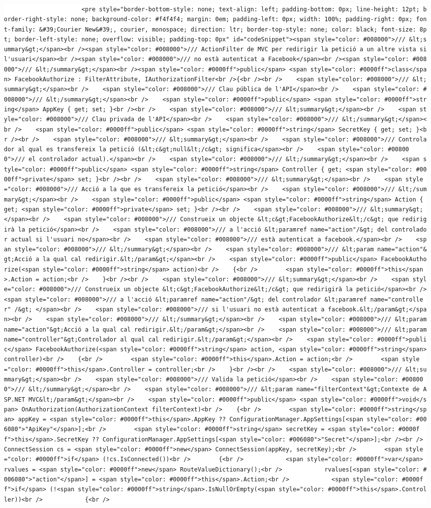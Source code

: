                           <pre style="border-bottom-style: none; text-align: left; padding-bottom: 0px; line-height: 12pt; border-right-style: none; background-color: #f4f4f4; margin: 0em; padding-left: 0px; width: 100%; padding-right: 0px; font-family: &#39;Courier New&#39;, courier, monospace; direction: ltr; border-top-style: none; color: black; font-size: 8pt; border-left-style: none; overflow: visible; padding-top: 0px" id="codeSnippet"><span style="color: #008000">/// &lt;summary&gt;</span><br /><span style="color: #008000">/// ActionFilter de MVC per redirigir la petició a un altre vista si l'usuari</span><br /><span style="color: #008000">/// no està autenticat a Facebook</span><br /><span style="color: #008000">/// &lt;/summary&gt;</span><br /><span style="color: #0000ff">public</span> <span style="color: #0000ff">class</span> FacebookAuthorize : FilterAttribute, IAuthorizationFilter<br />{<br /><br />    <span style="color: #008000">/// &lt;summary&gt;</span><br />    <span style="color: #008000">/// Clau pública de l'API</span><br />    <span style="color: #008000">/// &lt;/summary&gt;</span><br />    <span style="color: #0000ff">public</span> <span style="color: #0000ff">string</span> AppKey { get; set; }<br /><br />    <span style="color: #008000">/// &lt;summary&gt;</span><br />    <span style="color: #008000">/// Clau privada de l'API</span><br />    <span style="color: #008000">/// &lt;/summary&gt;</span><br />    <span style="color: #0000ff">public</span> <span style="color: #0000ff">string</span> SecretKey { get; set; }<br /><br />    <span style="color: #008000">/// &lt;summary&gt;</span><br />    <span style="color: #008000">/// Controlador al qual es transfereix la petició (&lt;c&gt;null&lt;/c&gt; significa</span><br />    <span style="color: #008000">/// el controlador actual).</span><br />    <span style="color: #008000">/// &lt;/summary&gt;</span><br />    <span style="color: #0000ff">public</span> <span style="color: #0000ff">string</span> Controller { get; <span style="color: #0000ff">private</span> set; }<br /><br />    <span style="color: #008000">/// &lt;summary&gt;</span><br />    <span style="color: #008000">/// Acció a la que es transfereix la petició</span><br />    <span style="color: #008000">/// &lt;/summary&gt;</span><br />    <span style="color: #0000ff">public</span> <span style="color: #0000ff">string</span> Action { get; <span style="color: #0000ff">private</span> set; }<br /><br />    <span style="color: #008000">/// &lt;summary&gt;</span><br />    <span style="color: #008000">/// Construeix un objecte &lt;c&gt;FacebookAuthorize&lt;/c&gt; que redirigirà la petició</span><br />    <span style="color: #008000">/// a l'acció &lt;paramref name="action"/&gt; del controlador actual si l'usuari no</span><br />    <span style="color: #008000">/// està autenticat a facebook.</span><br />    <span style="color: #008000">/// &lt;/summary&gt;</span><br />    <span style="color: #008000">/// &lt;param name="action"&gt;Acció a la qual cal redirigir.&lt;/param&gt;</span><br />    <span style="color: #0000ff">public</span> FacebookAuthorize(<span style="color: #0000ff">string</span> action)<br />    {<br />        <span style="color: #0000ff">this</span>.Action = action;<br />    }<br /><br />    <span style="color: #008000">/// &lt;summary&gt;</span><br />    <span style="color: #008000">/// Construeix un objecte &lt;c&gt;FacebookAuthorize&lt;/c&gt; que redirigirà la petició</span><br />    <span style="color: #008000">/// a l'acció &lt;paramref name="action"/&gt; del controlador &lt;paramref name="controller" /&gt; </span><br />    <span style="color: #008000">/// si l'usuari no està autenticat a facebook.&lt;/param&gt;</span><br />    <span style="color: #008000">/// &lt;/summary&gt;</span><br />    <span style="color: #008000">/// &lt;param name="action"&gt;Acció a la qual cal redirigir.&lt;/param&gt;</span><br />    <span style="color: #008000">/// &lt;param name="controller"&gt;Controlador al qual cal redirigir.&lt;/param&gt;</span><br />    <span style="color: #0000ff">public</span> FacebookAuthorize(<span style="color: #0000ff">string</span> action, <span style="color: #0000ff">string</span> controller)<br />    {<br />        <span style="color: #0000ff">this</span>.Action = action;<br />        <span style="color: #0000ff">this</span>.Controller = controller;<br />    }<br /><br />    <span style="color: #008000">/// &lt;summary&gt;</span><br />    <span style="color: #008000">/// Valida la petició</span><br />    <span style="color: #008000">/// &lt;/summary&gt;</span><br />    <span style="color: #008000">/// &lt;param name="filterContext"&gt;Contexte de ASP.NET MVC&lt;/param&gt;</span><br />    <span style="color: #0000ff">public</span> <span style="color: #0000ff">void</span> OnAuthorization(AuthorizationContext filterContext)<br />    {<br />        <span style="color: #0000ff">string</span> appKey = <span style="color: #0000ff">this</span>.AppKey ?? ConfigurationManager.AppSettings[<span style="color: #006080">"ApiKey"</span>];<br />        <span style="color: #0000ff">string</span> secretKey = <span style="color: #0000ff">this</span>.SecretKey ?? ConfigurationManager.AppSettings[<span style="color: #006080">"Secret"</span>];<br /><br />        ConnectSession cs = <span style="color: #0000ff">new</span> ConnectSession(appKey, secretKey);<br />        <span style="color: #0000ff">if</span> (!cs.IsConnected())<br />        {<br />            <span style="color: #0000ff">var</span> rvalues = <span style="color: #0000ff">new</span> RouteValueDictionary();<br />            rvalues[<span style="color: #006080">"action"</span>] = <span style="color: #0000ff">this</span>.Action;<br />            <span style="color: #0000ff">if</span> (!<span style="color: #0000ff">string</span>.IsNullOrEmpty(<span style="color: #0000ff">this</span>.Controller))<br />            {<br />